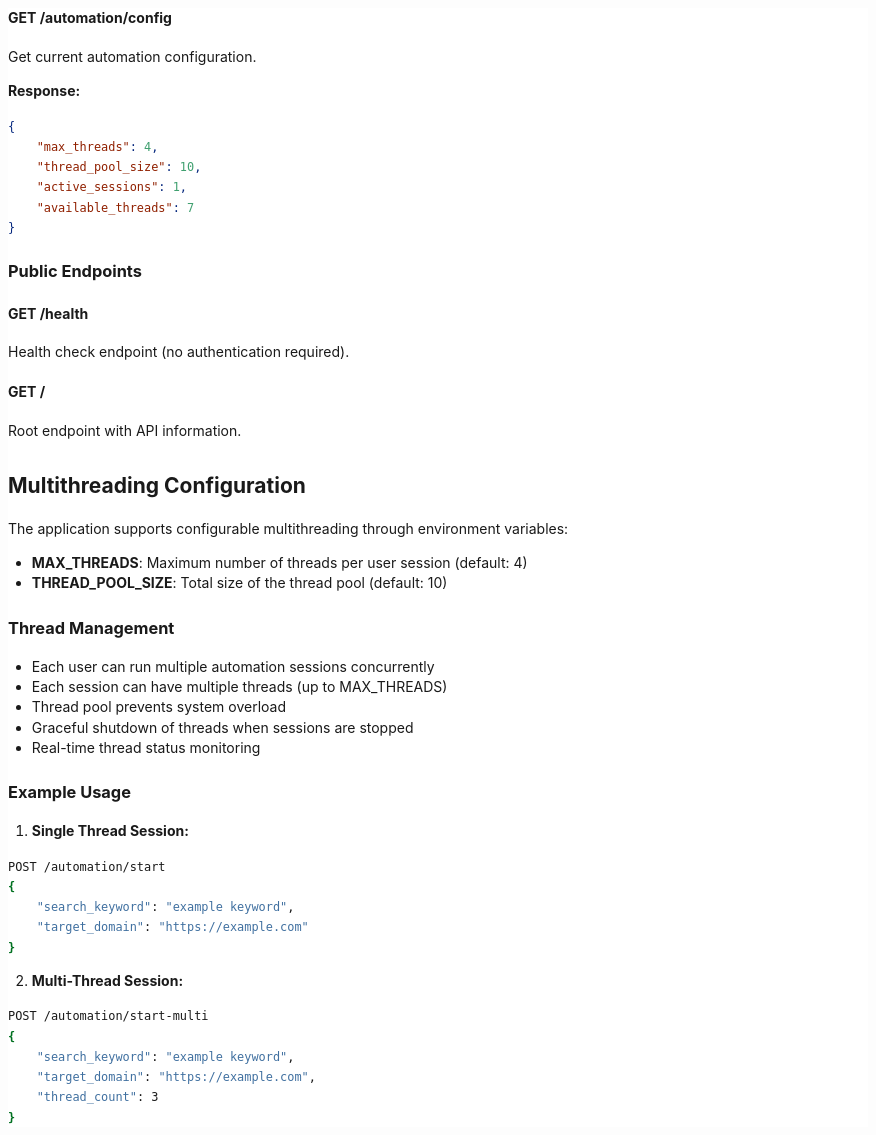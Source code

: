 #### GET /automation/config
Get current automation configuration.

**Response:**
```json
{
    "max_threads": 4,
    "thread_pool_size": 10,
    "active_sessions": 1,
    "available_threads": 7
}
```

### Public Endpoints

#### GET /health
Health check endpoint (no authentication required).

#### GET /
Root endpoint with API information.

## Multithreading Configuration

The application supports configurable multithreading through environment variables:

- **MAX_THREADS**: Maximum number of threads per user session (default: 4)
- **THREAD_POOL_SIZE**: Total size of the thread pool (default: 10)

### Thread Management

- Each user can run multiple automation sessions concurrently
- Each session can have multiple threads (up to MAX_THREADS)
- Thread pool prevents system overload
- Graceful shutdown of threads when sessions are stopped
- Real-time thread status monitoring

### Example Usage

1. **Single Thread Session:**
```bash
POST /automation/start
{
    "search_keyword": "example keyword",
    "target_domain": "https://example.com"
}
```

2. **Multi-Thread Session:**
```bash
POST /automation/start-multi
{
    "search_keyword": "example keyword",
    "target_domain": "https://example.com",
    "thread_count": 3
}
```
